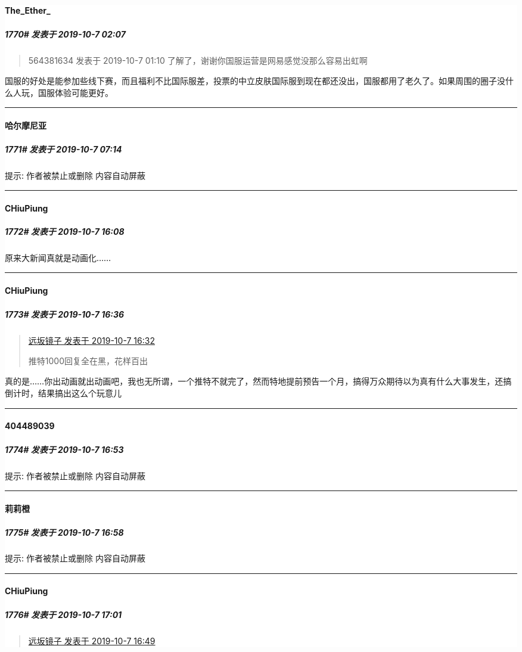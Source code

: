 ####  The_Ether_  
##### 1770#       发表于 2019-10-7 02:07

<blockquote>564381634 发表于 2019-10-7 01:10
了解了，谢谢你国服运营是网易感觉没那么容易出虹啊</blockquote>
国服的好处是能参加些线下赛，而且福利不比国际服差，投票的中立皮肤国际服到现在都还没出，国服都用了老久了。如果周围的圈子没什么人玩，国服体验可能更好。


*****

####  哈尔摩尼亚  
##### 1771#       发表于 2019-10-7 07:14

提示: 作者被禁止或删除 内容自动屏蔽

*****

####  CHiuPiung  
##### 1772#       发表于 2019-10-7 16:08

原来大新闻真就是动画化……

*****

####  CHiuPiung  
##### 1773#       发表于 2019-10-7 16:36

<blockquote><a href="httphttps://bbs.saraba1st.com/2b/forum.php?mod=redirect&amp;goto=findpost&amp;pid=45157030&amp;ptid=1187691" target="_blank">远坂镜子 发表于 2019-10-7 16:32</a>

推特1000回复全在黑，花样百出</blockquote>
真的是……你出动画就出动画吧，我也无所谓，一个推特不就完了，然而特地提前预告一个月，搞得万众期待以为真有什么大事发生，还搞倒计时，结果搞出这么个玩意儿

*****

####  404489039  
##### 1774#       发表于 2019-10-7 16:53

提示: 作者被禁止或删除 内容自动屏蔽

*****

####  莉莉橙  
##### 1775#       发表于 2019-10-7 16:58

提示: 作者被禁止或删除 内容自动屏蔽

*****

####  CHiuPiung  
##### 1776#       发表于 2019-10-7 17:01

<blockquote><a href="httphttps://bbs.saraba1st.com/2b/forum.php?mod=redirect&amp;goto=findpost&amp;pid=45157155&amp;ptid=1187691" target="_blank">远坂镜子 发表于 2019-10-7 16:49</a>

